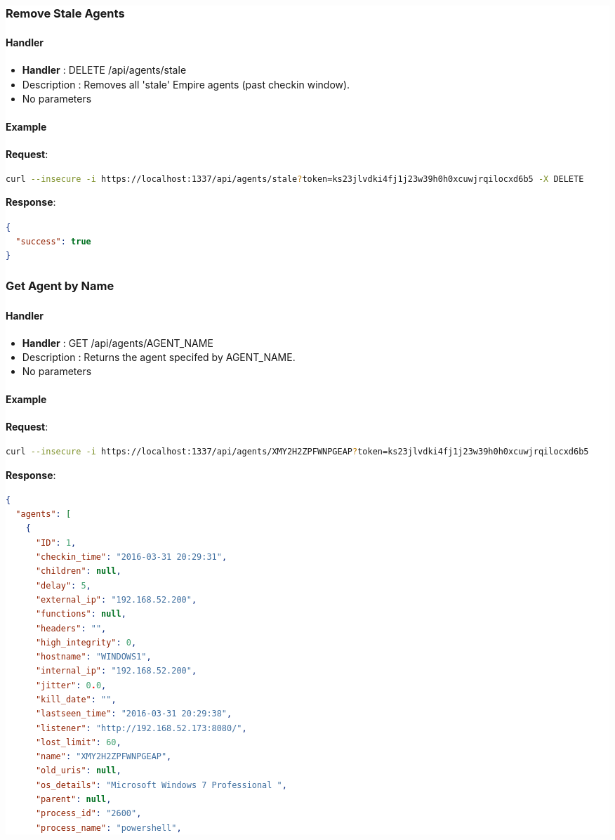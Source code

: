 ```json
```

### Remove Stale Agents

#### Handler

* **Handler** : DELETE /api/agents/stale
* Description : Removes all 'stale' Empire agents (past checkin window).
* No parameters

#### Example

**Request**:
```bash
curl --insecure -i https://localhost:1337/api/agents/stale?token=ks23jlvdki4fj1j23w39h0h0xcuwjrqilocxd6b5 -X DELETE
```

**Response**:
```json
{
  "success": true
}
```

### Get Agent by Name

#### Handler

* **Handler** : GET /api/agents/AGENT_NAME
* Description : Returns the agent specifed by AGENT_NAME.
* No parameters

#### Example

**Request**:
```bash
curl --insecure -i https://localhost:1337/api/agents/XMY2H2ZPFWNPGEAP?token=ks23jlvdki4fj1j23w39h0h0xcuwjrqilocxd6b5
```

**Response**:
```json
{
  "agents": [
    {
      "ID": 1,
      "checkin_time": "2016-03-31 20:29:31",
      "children": null,
      "delay": 5,
      "external_ip": "192.168.52.200",
      "functions": null,
      "headers": "",
      "high_integrity": 0,
      "hostname": "WINDOWS1",
      "internal_ip": "192.168.52.200",
      "jitter": 0.0,
      "kill_date": "",
      "lastseen_time": "2016-03-31 20:29:38",
      "listener": "http://192.168.52.173:8080/",
      "lost_limit": 60,
      "name": "XMY2H2ZPFWNPGEAP",
      "old_uris": null,
      "os_details": "Microsoft Windows 7 Professional ",
      "parent": null,
      "process_id": "2600",
      "process_name": "powershell",
```